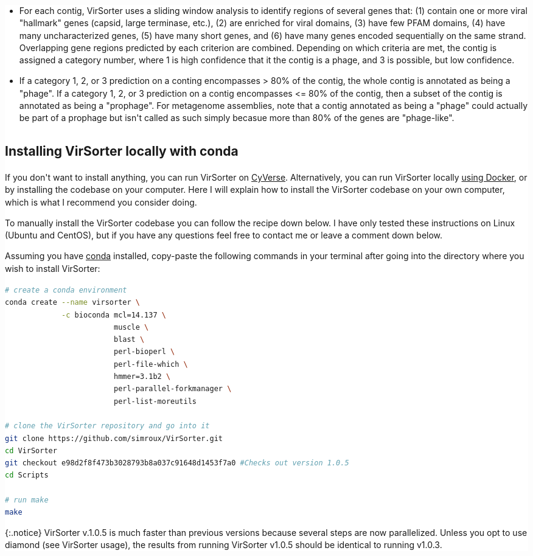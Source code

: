 - For each contig, VirSorter uses a sliding window analysis to identify regions of several genes that: (1) contain one or more viral "hallmark" genes (capsid, large terminase, etc.), (2) are enriched for viral domains, (3) have few PFAM domains, (4) have many uncharacterized genes, (5) have many short genes, and (6) have many genes encoded sequentially on the same strand. Overlapping gene regions predicted by each criterion are combined. Depending on which criteria are met, the contig is assigned a category number, where 1 is high confidence that it the contig is a phage, and 3 is possible, but low confidence.

- If a category 1, 2, or 3 prediction on a conting encompasses > 80% of the contig, the whole contig is annotated as being a "phage". If a category 1, 2, or 3 prediction on a contig encompasses <= 80% of the contig, then a subset of the contig is annotated as being a "prophage". For metagenome assemblies, note that a contig annotated as being a "phage" could actually be part of a prophage but isn't called as such simply becasue more than 80% of the genes are "phage-like".

## Installing VirSorter locally with conda

If you don't want to install anything, you can run VirSorter on [CyVerse](http://user.cyverse.org/). Alternatively, you can run VirSorter locally [using Docker](https://github.com/simroux/VirSorter), or by installing the codebase on your computer. Here I will explain how to install the VirSorter codebase on your own computer, which is what I recommend you consider doing.

To manually install the VirSorter codebase you can follow the recipe down below. I have only tested these instructions on Linux (Ubuntu and CentOS), but if you have any questions feel free to contact me or leave a comment down below.

Assuming you have [conda](https://conda.io/docs/user-guide/install/index.html) installed, copy-paste the following commands in your terminal after going into the directory where you wish to install VirSorter:

``` bash
# create a conda environment
conda create --name virsorter \
             -c bioconda mcl=14.137 \
                         muscle \
                         blast \
                         perl-bioperl \
                         perl-file-which \
                         hmmer=3.1b2 \
                         perl-parallel-forkmanager \
                         perl-list-moreutils

# clone the VirSorter repository and go into it
git clone https://github.com/simroux/VirSorter.git
cd VirSorter
git checkout e98d2f8f473b3028793b8a037c91648d1453f7a0 #Checks out version 1.0.5
cd Scripts

# run make
make
```

{:.notice}
VirSorter v.1.0.5 is much faster than previous versions because several steps are now parallelized. Unless you opt to use diamond (see VirSorter usage), the results from running VirSorter v1.0.5 should be identical to running v1.0.3.
